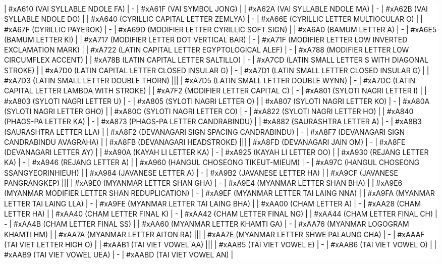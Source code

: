 | #xA610 (VAI SYLLABLE NDOLE FA) | - | #xA61F (VAI SYMBOL JONG) |
| #xA62A (VAI SYLLABLE NDOLE MA) | - | #xA62B (VAI SYLLABLE NDOLE DO) |
| #xA640 (CYRILLIC CAPITAL LETTER ZEMLYA) | - | #xA66E (CYRILLIC LETTER MULTIOCULAR O) |
| #xA67F (CYRILLIC PAYEROK) | - | #xA69D (MODIFIER LETTER CYRILLIC SOFT SIGN) |
| #xA6A0 (BAMUM LETTER A) | - | #xA6E5 (BAMUM LETTER KI) |
| #xA717 (MODIFIER LETTER DOT VERTICAL BAR) | - | #xA71F (MODIFIER LETTER LOW INVERTED EXCLAMATION MARK) |
| #xA722 (LATIN CAPITAL LETTER EGYPTOLOGICAL ALEF) | - | #xA788 (MODIFIER LETTER LOW CIRCUMFLEX ACCENT) |
| #xA78B (LATIN CAPITAL LETTER SALTILLO) | - | #xA7CD (LATIN SMALL LETTER S WITH DIAGONAL STROKE) |
| #xA7D0 (LATIN CAPITAL LETTER CLOSED INSULAR G) | - | #xA7D1 (LATIN SMALL LETTER CLOSED INSULAR G) |
| #xA7D3 (LATIN SMALL LETTER DOUBLE THORN) |||
| #xA7D5 (LATIN SMALL LETTER DOUBLE WYNN) | - | #xA7DC (LATIN CAPITAL LETTER LAMBDA WITH STROKE) |
| #xA7F2 (MODIFIER LETTER CAPITAL C) | - | #xA801 (SYLOTI NAGRI LETTER I) |
| #xA803 (SYLOTI NAGRI LETTER U) | - | #xA805 (SYLOTI NAGRI LETTER O) |
| #xA807 (SYLOTI NAGRI LETTER KO) | - | #xA80A (SYLOTI NAGRI LETTER GHO) |
| #xA80C (SYLOTI NAGRI LETTER CO) | - | #xA822 (SYLOTI NAGRI LETTER HO) |
| #xA840 (PHAGS-PA LETTER KA) | - | #xA873 (PHAGS-PA LETTER CANDRABINDU) |
| #xA882 (SAURASHTRA LETTER A) | - | #xA8B3 (SAURASHTRA LETTER LLA) |
| #xA8F2 (DEVANAGARI SIGN SPACING CANDRABINDU) | - | #xA8F7 (DEVANAGARI SIGN CANDRABINDU AVAGRAHA) |
| #xA8FB (DEVANAGARI HEADSTROKE) |||
| #xA8FD (DEVANAGARI JAIN OM) | - | #xA8FE (DEVANAGARI LETTER AY) |
| #xA90A (KAYAH LI LETTER KA) | - | #xA925 (KAYAH LI LETTER OO) |
| #xA930 (REJANG LETTER KA) | - | #xA946 (REJANG LETTER A) |
| #xA960 (HANGUL CHOSEONG TIKEUT-MIEUM) | - | #xA97C (HANGUL CHOSEONG SSANGYEORINHIEUH) |
| #xA984 (JAVANESE LETTER A) | - | #xA9B2 (JAVANESE LETTER HA) |
| #xA9CF (JAVANESE PANGRANGKEP) |||
| #xA9E0 (MYANMAR LETTER SHAN GHA) | - | #xA9E4 (MYANMAR LETTER SHAN BHA) |
| #xA9E6 (MYANMAR MODIFIER LETTER SHAN REDUPLICATION) | - | #xA9EF (MYANMAR LETTER TAI LAING NNA) |
| #xA9FA (MYANMAR LETTER TAI LAING LLA) | - | #xA9FE (MYANMAR LETTER TAI LAING BHA) |
| #xAA00 (CHAM LETTER A) | - | #xAA28 (CHAM LETTER HA) |
| #xAA40 (CHAM LETTER FINAL K) | - | #xAA42 (CHAM LETTER FINAL NG) |
| #xAA44 (CHAM LETTER FINAL CH) | - | #xAA4B (CHAM LETTER FINAL SS) |
| #xAA60 (MYANMAR LETTER KHAMTI GA) | - | #xAA76 (MYANMAR LOGOGRAM KHAMTI HM) |
| #xAA7A (MYANMAR LETTER AITON RA) |||
| #xAA7E (MYANMAR LETTER SHWE PALAUNG CHA) | - | #xAAAF (TAI VIET LETTER HIGH O) |
| #xAAB1 (TAI VIET VOWEL AA) |||
| #xAAB5 (TAI VIET VOWEL E) | - | #xAAB6 (TAI VIET VOWEL O) |
| #xAAB9 (TAI VIET VOWEL UEA) | - | #xAABD (TAI VIET VOWEL AN) |
